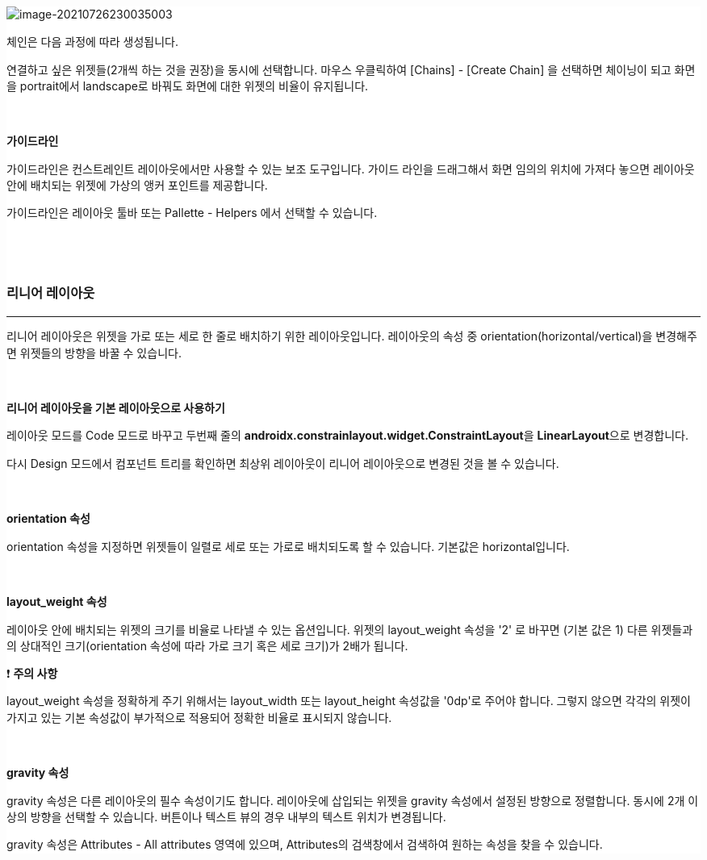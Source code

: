 ![image-20210726230035003](https://user-images.githubusercontent.com/70505378/127104254-3d49e26e-69ac-4a1e-b63d-e05c78064e8d.png)

체인은 다음 과정에 따라 생성됩니다. 

연결하고 싶은 위젯들(2개씩 하는 것을 권장)을 동시에 선택합니다. 마우스 우클릭하여 [Chains] - [Create Chain] 을 선택하면 체이닝이 되고 화면을 portrait에서 landscape로 바꿔도 화면에 대한 위젯의 비율이 유지됩니다. 

<br>

**가이드라인**

가이드라인은 컨스트레인트 레이아웃에서만 사용할 수 있는 보조 도구입니다. 가이드 라인을 드래그해서 화면 임의의 위치에 가져다 놓으면 레이아웃 안에 배치되는 위젯에 가상의 앵커 포인트를 제공합니다. 

가이드라인은 레이아웃 툴바 또는 Pallette - Helpers 에서 선택할 수 있습니다. 

<br>

<br>

### 리니어 레이아웃

---

리니어 레이아웃은 위젯을 가로 또는 세로 한 줄로 배치하기 위한 레이아웃입니다. 레이아웃의 속성 중 orientation(horizontal/vertical)을 변경해주면 위젯들의 방향을 바꿀 수 있습니다. 

<br>

**리니어 레이아웃을 기본 레이아웃으로 사용하기**

레이아웃 모드를 Code 모드로 바꾸고 두번째 줄의 **androidx.constrainlayout.widget.ConstraintLayout**을 **LinearLayout**으로 변경합니다. 

다시 Design 모드에서 컴포넌트 트리를 확인하면 최상위 레이아웃이 리니어 레이아웃으로 변경된 것을 볼 수 있습니다. 

<br>

**orientation 속성**

orientation 속성을 지정하면 위젯들이 일렬로 세로 또는 가로로 배치되도록 할 수 있습니다. 기본값은 horizontal입니다. 

<br>

**layout_weight 속성**

레이아웃 안에 배치되는 위젯의 크기를 비율로 나타낼 수 있는 옵션입니다. 위젯의 layout_weight 속성을 '2' 로 바꾸면 (기본 값은 1) 다른 위젯들과의 상대적인 크기(orientation 속성에 따라 가로 크기 혹은 세로 크기)가 2배가 됩니다. 

❗ **주의 사항**

layout_weight 속성을 정확하게 주기 위해서는 layout_width 또는 layout_height 속성값을 '0dp'로 주어야 합니다. 그렇지 않으면 각각의 위젯이 가지고 있는 기본 속성값이 부가적으로 적용되어 정확한 비율로 표시되지 않습니다. 

<br>

**gravity 속성**

gravity 속성은 다른 레이아웃의 필수 속성이기도 합니다. 레이아웃에 삽입되는 위젯을 gravity 속성에서 설정된 방향으로 정렬합니다. 동시에 2개 이상의 방향을 선택할 수 있습니다. 버튼이나 텍스트 뷰의 경우 내부의 텍스트 위치가 변경됩니다. 

gravity 속성은 Attributes - All attributes 영역에 있으며, Attributes의 검색창에서 검색하여 원하는 속성을 찾을 수 있습니다. 
